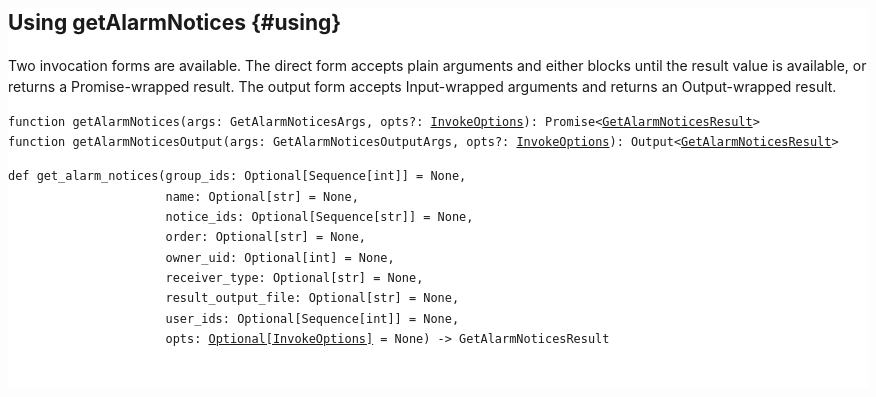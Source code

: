 
</pulumi-choosable>
</div>





</pulumi-examples></div>




## Using getAlarmNotices {#using}

Two invocation forms are available. The direct form accepts plain
arguments and either blocks until the result value is available, or
returns a Promise-wrapped result. The output form accepts
Input-wrapped arguments and returns an Output-wrapped result.

<div>
<pulumi-chooser type="language" options="typescript,python,go,csharp,java,yaml"></pulumi-chooser>
</div>


<div>
<pulumi-choosable type="language" values="javascript,typescript">
<div class="highlight"
><pre class="chroma"><code class="language-typescript" data-lang="typescript"
><span class="k">function </span>getAlarmNotices<span class="p">(</span><span class="nx">args</span><span class="p">:</span> <span class="nx">GetAlarmNoticesArgs</span><span class="p">,</span> <span class="nx">opts</span><span class="p">?:</span> <span class="nx"><a href="/docs/reference/pkg/nodejs/pulumi/pulumi/#InvokeOptions">InvokeOptions</a></span><span class="p">): Promise&lt;<span class="nx"><a href="#result">GetAlarmNoticesResult</a></span>></span
><span class="k">
function </span>getAlarmNoticesOutput<span class="p">(</span><span class="nx">args</span><span class="p">:</span> <span class="nx">GetAlarmNoticesOutputArgs</span><span class="p">,</span> <span class="nx">opts</span><span class="p">?:</span> <span class="nx"><a href="/docs/reference/pkg/nodejs/pulumi/pulumi/#InvokeOptions">InvokeOptions</a></span><span class="p">): Output&lt;<span class="nx"><a href="#result">GetAlarmNoticesResult</a></span>></span
></code></pre></div>
</pulumi-choosable>
</div>


<div>
<pulumi-choosable type="language" values="python">
<div class="highlight"><pre class="chroma"><code class="language-python" data-lang="python"
><span class="k">def </span>get_alarm_notices<span class="p">(</span><span class="nx">group_ids</span><span class="p">:</span> <span class="nx">Optional[Sequence[int]]</span> = None<span class="p">,</span>
                      <span class="nx">name</span><span class="p">:</span> <span class="nx">Optional[str]</span> = None<span class="p">,</span>
                      <span class="nx">notice_ids</span><span class="p">:</span> <span class="nx">Optional[Sequence[str]]</span> = None<span class="p">,</span>
                      <span class="nx">order</span><span class="p">:</span> <span class="nx">Optional[str]</span> = None<span class="p">,</span>
                      <span class="nx">owner_uid</span><span class="p">:</span> <span class="nx">Optional[int]</span> = None<span class="p">,</span>
                      <span class="nx">receiver_type</span><span class="p">:</span> <span class="nx">Optional[str]</span> = None<span class="p">,</span>
                      <span class="nx">result_output_file</span><span class="p">:</span> <span class="nx">Optional[str]</span> = None<span class="p">,</span>
                      <span class="nx">user_ids</span><span class="p">:</span> <span class="nx">Optional[Sequence[int]]</span> = None<span class="p">,</span>
                      <span class="nx">opts</span><span class="p">:</span> <span class="nx"><a href="/docs/reference/pkg/python/pulumi/#pulumi.InvokeOptions">Optional[InvokeOptions]</a></span> = None<span class="p">) -&gt;</span> <span>GetAlarmNoticesResult</span
><span class="k">